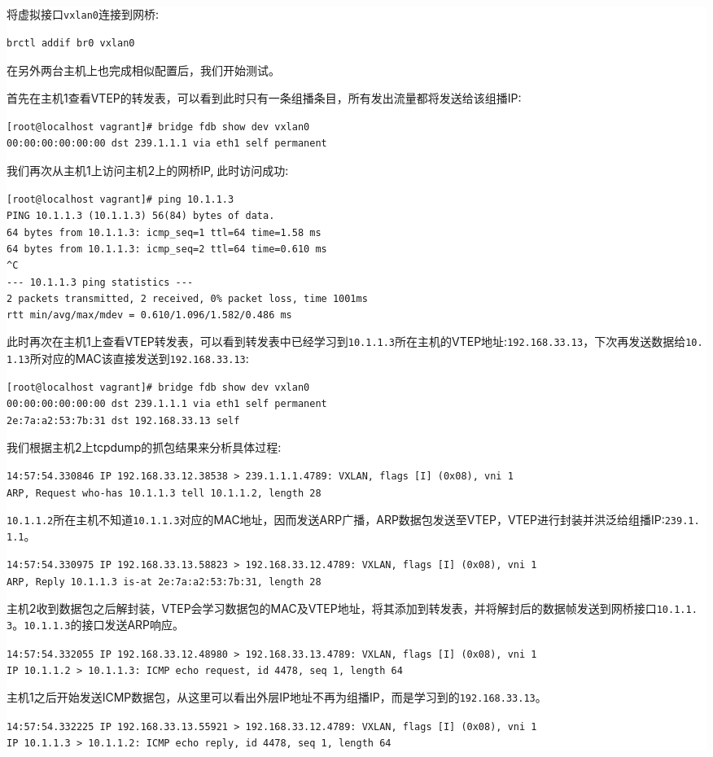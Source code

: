 将虚拟接口`vxlan0`连接到网桥:

```
brctl addif br0 vxlan0
```

在另外两台主机上也完成相似配置后，我们开始测试。

首先在主机1查看VTEP的转发表，可以看到此时只有一条组播条目，所有发出流量都将发送给该组播IP:

```
[root@localhost vagrant]# bridge fdb show dev vxlan0
00:00:00:00:00:00 dst 239.1.1.1 via eth1 self permanent
```

我们再次从主机1上访问主机2上的网桥IP, 此时访问成功:

```
[root@localhost vagrant]# ping 10.1.1.3
PING 10.1.1.3 (10.1.1.3) 56(84) bytes of data.
64 bytes from 10.1.1.3: icmp_seq=1 ttl=64 time=1.58 ms
64 bytes from 10.1.1.3: icmp_seq=2 ttl=64 time=0.610 ms
^C
--- 10.1.1.3 ping statistics ---
2 packets transmitted, 2 received, 0% packet loss, time 1001ms
rtt min/avg/max/mdev = 0.610/1.096/1.582/0.486 ms
```

此时再次在主机1上查看VTEP转发表，可以看到转发表中已经学习到`10.1.1.3`所在主机的VTEP地址:`192.168.33.13`，下次再发送数据给`10.1.13`所对应的MAC该直接发送到`192.168.33.13`:

```
[root@localhost vagrant]# bridge fdb show dev vxlan0
00:00:00:00:00:00 dst 239.1.1.1 via eth1 self permanent
2e:7a:a2:53:7b:31 dst 192.168.33.13 self
```

我们根据主机2上tcpdump的抓包结果来分析具体过程:

```
14:57:54.330846 IP 192.168.33.12.38538 > 239.1.1.1.4789: VXLAN, flags [I] (0x08), vni 1
ARP, Request who-has 10.1.1.3 tell 10.1.1.2, length 28
```

`10.1.1.2`所在主机不知道`10.1.1.3`对应的MAC地址，因而发送ARP广播，ARP数据包发送至VTEP，VTEP进行封装并洪泛给组播IP:`239.1.1.1`。

```
14:57:54.330975 IP 192.168.33.13.58823 > 192.168.33.12.4789: VXLAN, flags [I] (0x08), vni 1
ARP, Reply 10.1.1.3 is-at 2e:7a:a2:53:7b:31, length 28
```

主机2收到数据包之后解封装，VTEP会学习数据包的MAC及VTEP地址，将其添加到转发表，并将解封后的数据帧发送到网桥接口`10.1.1.3`。`10.1.1.3`的接口发送ARP响应。

```
14:57:54.332055 IP 192.168.33.12.48980 > 192.168.33.13.4789: VXLAN, flags [I] (0x08), vni 1
IP 10.1.1.2 > 10.1.1.3: ICMP echo request, id 4478, seq 1, length 64
```

主机1之后开始发送ICMP数据包，从这里可以看出外层IP地址不再为组播IP，而是学习到的`192.168.33.13`。

```
14:57:54.332225 IP 192.168.33.13.55921 > 192.168.33.12.4789: VXLAN, flags [I] (0x08), vni 1
IP 10.1.1.3 > 10.1.1.2: ICMP echo reply, id 4478, seq 1, length 64
```
